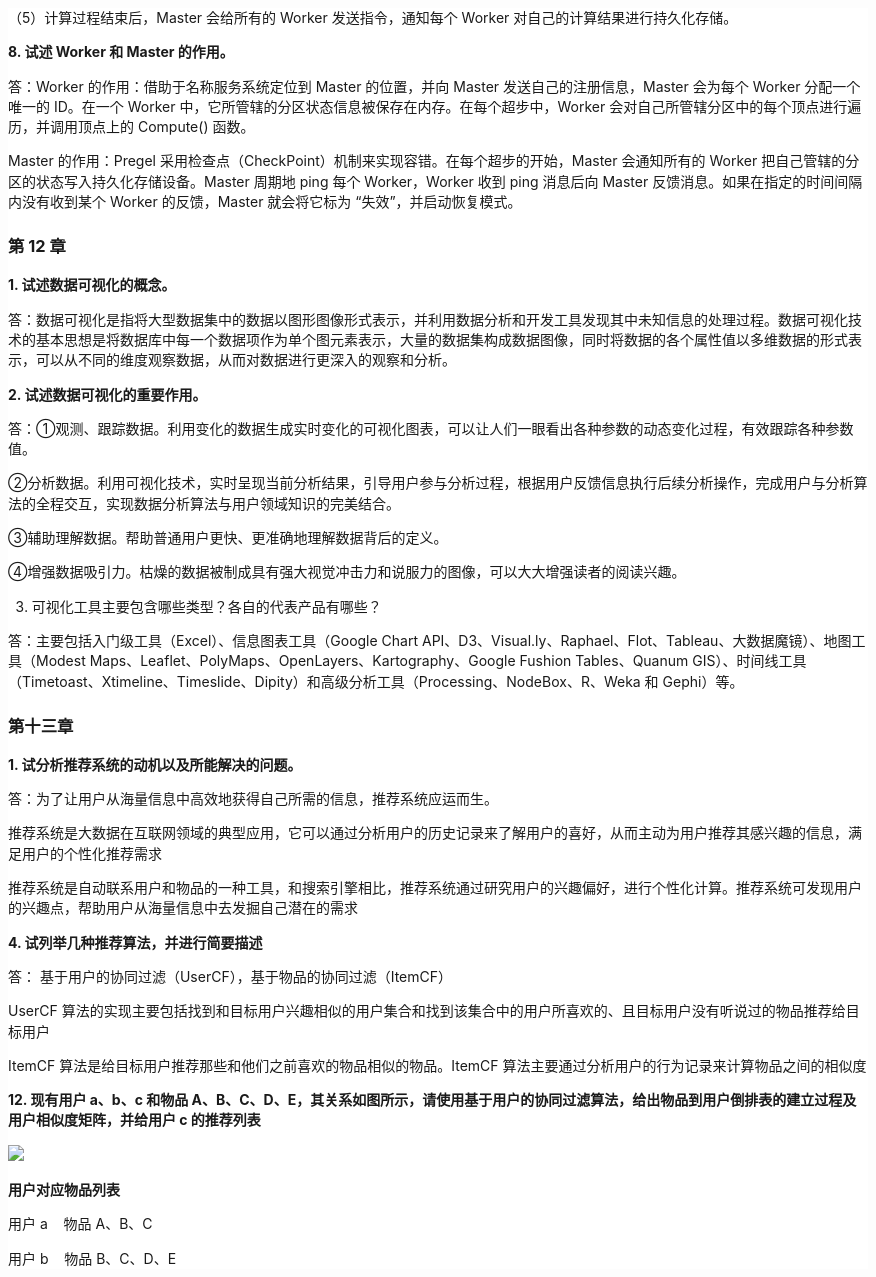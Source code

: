 （5）计算过程结束后，Master 会给所有的 Worker 发送指令，通知每个 Worker 对自己的计算结果进行持久化存储。

****8. 试述 Worker 和 Master 的作用。****

答：Worker 的作用：借助于名称服务系统定位到 Master 的位置，并向 Master 发送自己的注册信息，Master 会为每个 Worker 分配一个唯一的 ID。在一个 Worker 中，它所管辖的分区状态信息被保存在内存。在每个超步中，Worker 会对自己所管辖分区中的每个顶点进行遍历，并调用顶点上的 Compute() 函数。

Master 的作用：Pregel 采用检查点（CheckPoint）机制来实现容错。在每个超步的开始，Master 会通知所有的 Worker 把自己管辖的分区的状态写入持久化存储设备。Master 周期地 ping 每个 Worker，Worker 收到 ping 消息后向 Master 反馈消息。如果在指定的时间间隔内没有收到某个 Worker 的反馈，Master 就会将它标为 “失效”，并启动恢复模式。

### 第 12 章

**1. 试述数据可视化的概念。**

答：数据可视化是指将大型数据集中的数据以图形图像形式表示，并利用数据分析和开发工具发现其中未知信息的处理过程。数据可视化技术的基本思想是将数据库中每一个数据项作为单个图元素表示，大量的数据集构成数据图像，同时将数据的各个属性值以多维数据的形式表示，可以从不同的维度观察数据，从而对数据进行更深入的观察和分析。

**2. 试述数据可视化的重要作用。**

答：①观测、跟踪数据。利用变化的数据生成实时变化的可视化图表，可以让人们一眼看出各种参数的动态变化过程，有效跟踪各种参数值。

②分析数据。利用可视化技术，实时呈现当前分析结果，引导用户参与分析过程，根据用户反馈信息执行后续分析操作，完成用户与分析算法的全程交互，实现数据分析算法与用户领域知识的完美结合。

③辅助理解数据。帮助普通用户更快、更准确地理解数据背后的定义。

④增强数据吸引力。枯燥的数据被制成具有强大视觉冲击力和说服力的图像，可以大大增强读者的阅读兴趣。

3. 可视化工具主要包含哪些类型？各自的代表产品有哪些？

答：主要包括入门级工具（Excel）、信息图表工具（Google Chart API、D3、Visual.ly、Raphael、Flot、Tableau、大数据魔镜）、地图工具（Modest Maps、Leaflet、PolyMaps、OpenLayers、Kartography、Google Fushion Tables、Quanum GIS）、时间线工具（Timetoast、Xtimeline、Timeslide、Dipity）和高级分析工具（Processing、NodeBox、R、Weka 和 Gephi）等。

### 第十三章

**1. 试分析推荐系统的动机以及所能解决的问题。**

答：为了让用户从海量信息中高效地获得自己所需的信息，推荐系统应运而生。

推荐系统是大数据在互联网领域的典型应用，它可以通过分析用户的历史记录来了解用户的喜好，从而主动为用户推荐其感兴趣的信息，满足用户的个性化推荐需求

推荐系统是自动联系用户和物品的一种工具，和搜索引擎相比，推荐系统通过研究用户的兴趣偏好，进行个性化计算。推荐系统可发现用户的兴趣点，帮助用户从海量信息中去发掘自己潜在的需求

**4. 试列举几种推荐算法，并进行简要描述**

答： 基于用户的协同过滤（UserCF），基于物品的协同过滤（ItemCF）

UserCF 算法的实现主要包括找到和目标用户兴趣相似的用户集合和找到该集合中的用户所喜欢的、且目标用户没有听说过的物品推荐给目标用户

ItemCF 算法是给目标用户推荐那些和他们之前喜欢的物品相似的物品。ItemCF 算法主要通过分析用户的行为记录来计算物品之间的相似度

**12. 现有用户 a、b、c 和物品 A、B、C、D、E，其关系如图所示，请使用基于用户的协同过滤算法，给出物品到用户倒排表的建立过程及用户相似度矩阵，并给用户 c 的推荐列表**

![](https://img-blog.csdnimg.cn/20190626131924375.png)

****用户对应物品列表****

用户 a    物品 A、B、C

用户 b    物品 B、C、D、E
